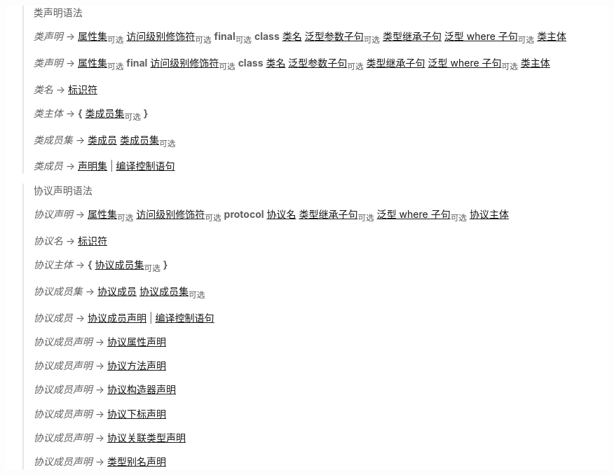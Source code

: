 

> 类声明语法
>
> *类声明* → [属性集](./07_Attributes.md#attributes)<sub>可选</sub> [访问级别修饰符](./07_Attributes.md#access-level-modifier)<sub>可选</sub> **final**<sub>可选</sub> **class** [类名](./06_Declarations.md#class_name) [泛型参数子句](./09_Generic_Parameters_and_Arguments.md#generic_parameter_clause)<sub>可选</sub> [类型继承子句](./03_Types.md#type_inheritance_clause) [泛型 where 子句](./09_Generic_Parameters_and_Arguments.md#generic_where_clause)<sub>可选</sub> [类主体](./06_Declarations.md#class_body)
>
> *类声明* → [属性集](./07_Attributes.md#attributes)<sub>可选</sub> **final** [访问级别修饰符](./07_Attributes.md#access-level-modifier)<sub>可选</sub> **class** [类名](./06_Declarations.md#class_name) [泛型参数子句](./09_Generic_Parameters_and_Arguments.md#generic_parameter_clause)<sub>可选</sub> [类型继承子句](./03_Types.md#type_inheritance_clause) [泛型 where 子句](./09_Generic_Parameters_and_Arguments.md#generic_where_clause)<sub>可选</sub> [类主体](./06_Declarations.md#class_body)
>
> *类名* → [标识符](./02_Lexical_Structure.md#identifier)
>
> *类主体* → **{** [类成员集](./06_Declarations.md#declarations)<sub>可选</sub> **}**
>
> *类成员集* → [类成员](./06_Declarations.md#declarations) [类成员集](./06_Declarations.md#declarations)<sub>可选</sub>
>
> *类成员* → [声明集](./06_Declarations.md#declarations) | [编译控制语句](./05_Statements.md#compiler-control-statement)
>



> 协议声明语法
>
> *协议声明* → [属性集](./07_Attributes.md#attributes)<sub>可选</sub> [访问级别修饰符](./07_Attributes.md#access-level-modifier)<sub>可选</sub>  **protocol** [协议名](./06_Declarations.md#protocol_name) [类型继承子句](./03_Types.md#type_inheritance_clause)<sub>可选</sub> [泛型 where 子句](./09_Generic_Parameters_and_Arguments.md#generic_where_clause)<sub>可选</sub> [协议主体](./06_Declarations.md#protocol_body)
>
> *协议名* → [标识符](./02_Lexical_Structure.md#identifier)
>
> *协议主体* → **{** [协议成员集](./06_Declarations.md#protocol_member_declarations)<sub>可选</sub> **}**
>
> *协议成员集* → [协议成员](./06_Declarations.md#declarations) [协议成员集](./06_Declarations.md#declarations)<sub>可选</sub>
>
> *协议成员* → [协议成员声明](./06_Declarations.md#declarations) | [编译控制语句](./05_Statements.md#compiler-control-statement)
>
> *协议成员声明* → [协议属性声明](./06_Declarations.md#protocol_property_declaration)
>
> *协议成员声明* → [协议方法声明](./06_Declarations.md#protocol_method_declaration)
>
> *协议成员声明* → [协议构造器声明](./06_Declarations.md#protocol_initializer_declaration)
>
> *协议成员声明* → [协议下标声明](./06_Declarations.md#protocol_subscript_declaration)
>
> *协议成员声明* → [协议关联类型声明](./06_Declarations.md#protocol_associated_type_declaration)
>
> *协议成员声明* → [类型别名声明](./06_Declarations.md#typealias_declaration)
>
